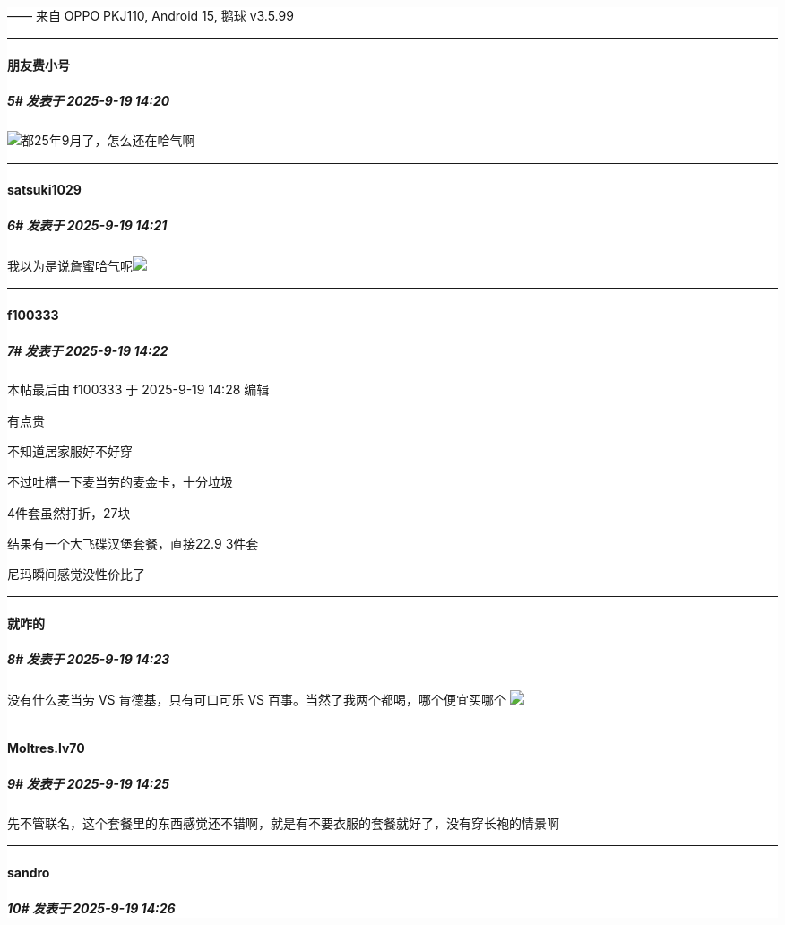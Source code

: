 —— 来自 OPPO PKJ110, Android 15, [鹅球](https://www.pgyer.com/GcUxKd4w) v3.5.99

*****

####  朋友费小号  
##### 5#       发表于 2025-9-19 14:20

<img src="https://static.stage1st.com/image/smiley/face2017/066.png" referrerpolicy="no-referrer">都25年9月了，怎么还在哈气啊

*****

####  satsuki1029  
##### 6#       发表于 2025-9-19 14:21

我以为是说詹蜜哈气呢<img src="https://static.stage1st.com/image/smiley/face2017/067.png" referrerpolicy="no-referrer">

*****

####  f100333  
##### 7#       发表于 2025-9-19 14:22

 本帖最后由 f100333 于 2025-9-19 14:28 编辑 

有点贵

不知道居家服好不好穿

不过吐槽一下麦当劳的麦金卡，十分垃圾

4件套虽然打折，27块

结果有一个大飞碟汉堡套餐，直接22.9 3件套

尼玛瞬间感觉没性价比了

*****

####  就咋的  
##### 8#       发表于 2025-9-19 14:23

没有什么麦当劳 VS 肯德基，只有可口可乐 VS 百事。当然了我两个都喝，哪个便宜买哪个
<img src="https://static.stage1st.com/image/smiley/face2017/107.png" referrerpolicy="no-referrer">

*****

####  Moltres.lv70  
##### 9#       发表于 2025-9-19 14:25

先不管联名，这个套餐里的东西感觉还不错啊，就是有不要衣服的套餐就好了，没有穿长袍的情景啊

*****

####  sandro  
##### 10#       发表于 2025-9-19 14:26
